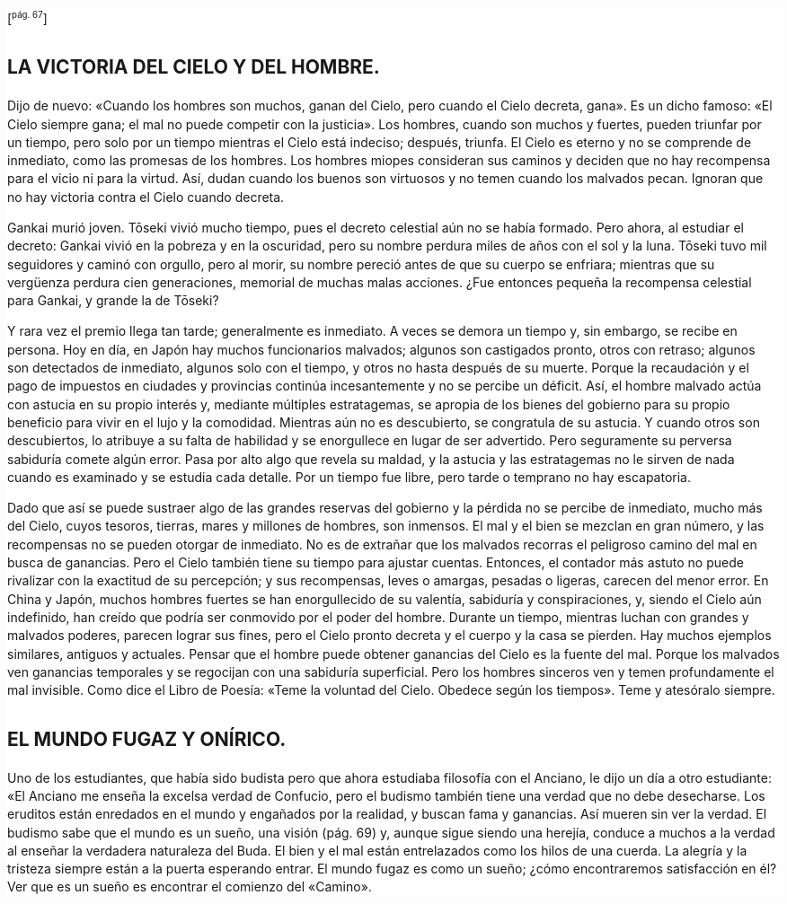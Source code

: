 <span id="p67">[<sup><small>pág. 67</small></sup>]</span>

## LA VICTORIA DEL CIELO Y DEL HOMBRE.

Dijo de nuevo: «Cuando los hombres son muchos, ganan del Cielo, pero cuando el Cielo decreta, gana». Es un dicho famoso: «El Cielo siempre gana; el mal no puede competir con la justicia». Los hombres, cuando son muchos y fuertes, pueden triunfar por un tiempo, pero solo por un tiempo mientras el Cielo está indeciso; después, triunfa. El Cielo es eterno y no se comprende de inmediato, como las promesas de los hombres. Los hombres miopes consideran sus caminos y deciden que no hay recompensa para el vicio ni para la virtud. Así, dudan cuando los buenos son virtuosos y no temen cuando los malvados pecan. Ignoran que no hay victoria contra el Cielo cuando decreta.

Gankai murió joven. Tōseki vivió mucho tiempo, pues el decreto celestial aún no se había formado. Pero ahora, al estudiar el decreto: Gankai vivió en la pobreza y en la oscuridad, pero su nombre perdura miles de años con el sol y la luna. Tōseki tuvo mil seguidores y caminó con orgullo, pero al morir, su nombre pereció antes de que su cuerpo se enfriara; mientras que su vergüenza perdura cien generaciones, memorial de muchas malas acciones. ¿Fue entonces pequeña la recompensa celestial para Gankai, y grande la de Tōseki?

Y rara vez el premio llega tan tarde; generalmente es inmediato. A veces se demora un tiempo y, sin embargo, se recibe en persona. Hoy en día, en Japón hay muchos funcionarios malvados; algunos son castigados pronto, otros con retraso; algunos son detectados de inmediato, algunos solo con el tiempo, y otros no hasta después de su muerte. Porque la recaudación y el pago de impuestos en ciudades y provincias continúa incesantemente y no se percibe un déficit. Así, el hombre malvado actúa con astucia en su propio interés y, mediante múltiples estratagemas, se apropia de los bienes del gobierno para su propio beneficio para vivir en el lujo y la comodidad. Mientras aún no es descubierto, se congratula de su astucia. Y cuando otros son descubiertos, lo atribuye a su falta de habilidad y se enorgullece en lugar de ser advertido. Pero seguramente su perversa sabiduría comete algún error. Pasa por alto algo que revela su maldad, y la astucia y las estratagemas no le sirven de nada cuando es examinado y se estudia cada detalle. Por un tiempo fue libre, pero tarde o temprano no hay escapatoria.

Dado que así se puede sustraer algo de las grandes reservas del gobierno y la pérdida no se percibe de inmediato, mucho más del Cielo, cuyos tesoros, tierras, mares y millones de hombres, son inmensos. El mal y el bien se mezclan en gran número, y las recompensas no se pueden otorgar de inmediato. No es de extrañar que los malvados recorras el peligroso camino del mal en busca de ganancias. Pero el Cielo también tiene su tiempo para ajustar cuentas. Entonces, el contador más astuto no puede rivalizar con la exactitud de su percepción; y sus recompensas, leves o amargas, pesadas o ligeras, carecen del menor error. En China y Japón, muchos hombres fuertes se han enorgullecido de su valentía, sabiduría y conspiraciones, y, siendo el Cielo aún indefinido, han creído que podría ser conmovido por el poder del hombre. Durante un tiempo, mientras luchan con grandes y malvados poderes, parecen lograr sus fines, pero el Cielo pronto decreta y el cuerpo y la casa se pierden. Hay muchos ejemplos similares, antiguos y actuales. Pensar que el hombre puede obtener ganancias del Cielo es la fuente del mal. Porque los malvados ven ganancias temporales y se regocijan con una sabiduría superficial. Pero los hombres sinceros ven y temen profundamente el mal invisible. Como dice el Libro de Poesía: «Teme la voluntad del Cielo. Obedece según los tiempos». Teme y atesóralo siempre.

## EL MUNDO FUGAZ Y ONÍRICO.

Uno de los estudiantes, que había sido budista pero que ahora estudiaba filosofía con el Anciano, le dijo un día a otro estudiante: «El Anciano me enseña la excelsa verdad de Confucio, pero el budismo también tiene una verdad que no debe desecharse. Los eruditos están enredados en el mundo y engañados por la realidad, y buscan fama y ganancias. Así mueren sin ver la verdad. El budismo sabe que el mundo es un sueño, una visión (pág. 69) y, aunque sigue siendo una herejía, conduce a muchos a la verdad al enseñar la verdadera naturaleza del Buda. El bien y el mal están entrelazados como los hilos de una cuerda. La alegría y la tristeza siempre están a la puerta esperando entrar. El mundo fugaz es como un sueño; ¿cómo encontraremos satisfacción en él? Ver que es un sueño es encontrar el comienzo del «Camino».


[^1]: En la guerra entre Hideyoshi y Ieyasu, Rein p. 280.
[^2]: El Rey Yi, Apéndice III, Sec. I. Cap. V, 29.
[^3]: El Rey Yi, Apéndice III, Sec. II, Cap. I, 10.
[^4]: Mencio, Libro II, Pt. I, Cap. II, 15.
[^5]: Analectas, III; 13.
[^6]: Libro de poesía, Parte II, Libro IV, Oda VIII; 3 “Una lamentación por las miserias del reino”. Estos versos son “ilustrativos de la incertidumbre de la posición del escritor en el futuro”. Legge.
[^7]: Confucio dijo de Gan-kai: «Desafortunadamente, su tiempo fue breve», Analectas (VI: II); y, al morir, dijo: «¡El cielo me está destruyendo! ¡El cielo me está destruyendo!» (XI: VIII), y también: «Si no debo llorar amargamente por este hombre, ¿por quién debería llorar?» (XI: IX), traducción de Legge. Toseki tenía nueve mil seguidores y estaba comiendo el hígado de un hombre cuando Confucio lo visitó. Este último protestó contra el ladrón, pero fue vencido en el encuentro, al menos según «El Clásico Divino de Nan-Hua» de Chuang Tsze, traducido por Balfour, sección «Che el Ladrón».
[^8]: Analectas, Libro VII; XV.
[^9]: Véase la [p. 21](Introducción#p21) anterior.
[^10]: Durante el reinado de Suikō (593-628 d. C.), el budismo fue adoptado abiertamente por la corte japonesa. Durante el reinado de Mei (Ming Ti) (58-76 d. C.), recibió la sanción imperial en China.
[^11]: La verdadera naturaleza del hombre es la “ley”, la eterna “razón” que reside en él. Y como la “ley” es la benevolencia y la rectitud ideales, estas también constituyen la naturaleza del hombre. Por lo tanto, es “buena”. Pero solo cuando esta verdad se comprende y se obedece, el hombre “logra”. Kyusō aún no lo había logrado; no podía decir nada más, pues así habla Confucio de sí mismo. Analectas VII; XXXII, XXXIII.
[^12]: Matsunaga. un autor desconocido.
[^13]: Hakkyoi. Un famoso poeta de la dinastía Tō (Tang).
[^14]: Analectas IV, VIII.
[^15]: Mencio, Libro IV. Parte I, Cap. VIII; 2-3.
[^16]: Nuestra palabra benevolencia no representa con precisión la palabra china «jin». Faber la traduce como «humanidad» y ofrece una excelente descripción de esta virtud en «Doctrinas de Confucio», pp. 71-75. Pero aunque «jin» es la virtud característica del hombre, y p. 76 su naturaleza, aunque también es característica del corazón del Cielo y la Tierra, «humanidad» es un término a la vez demasiado limitado y demasiado amplio. Así como San Pablo, en 1 Corintios XIII, resume todas las virtudes cristianas en la palabra amor, «jin» comprende todas las excelencias confucianas. Es ciertamente notable que las palabras se asemejen tanto, y cuando la benevolencia y la rectitud se presentan como la esencia misma del Cielo y la Tierra, exageramos fácilmente la similitud de la doctrina. Pero aunque esta filosofía china no da cabida a un Dios personal, estas virtudes se reflejan en las operaciones de la naturaleza impersonal, su fertilidad y su regularidad.
[^17]: Libro de los Cambios, Apéndice V, Cap. II; 4.
[^18]: Libro de los Cambios, Apéndice I; 1.
[^19]: Analectas XV; 17.
[^20]: Libro de Cambios. Apéndice IV, Sec. II, Cap. II; 6.
[^21]: Analectas XII; 20.
[^22]: Analectas XII; 1.
[^23]: El Gran Aprendizaje, 4-5.
[^24]: Apéndice III: Sec. I: Cap. VII. 36.
[^25]: Mencio, Libro II, Pt. I, Cap. II; 11-16.
[^26]: Los escritos de Kantaishi, [p. 31 arriba, nota](Libro_1#fn14).
[^27]: La dinastía Shin (Ts'in) reinó entre el 255 y el 209 a. C. y fue seguida por la dinastía Kan (Han).
[^28]: Célebre erudito de la dinastía Han que introdujo diversas reformas. Mayers, pág. 78.
[^29]: Bun y Kei fueron emperadores de la dinastía Han y reinaron en sucesión entre el 179 y el 140 a. C.
[^30]: Todo bien estaba en su apogeo en la época de los reyes sabios Gyō y Shun. Pero, por desgracia, no sabemos nada de ellos ni de su época histórica. La edad de oro ya se remontaba a mil años atrás, cuando comenzó la historia auténtica en China, en el siglo XII a. C.
[^31]: Los hambrientos.
[^32]: Libro de Cambios. Apéndice II., Hex. XXIII.
[^33]: Un concejal de Han Wen Ti, 179 a.C.
[^34]: Suin de Wei acusado de robar dos huevos siendo niño. Conservado «ya que nadie es perfecto», Repositorio Chino, febrero de 1851, pág. 103.
[^35]: D. 122 a. C. Había sido porquero y se convirtió en ministro. Mayers, p. 90. Utilizó todos sus bienes para beneficio de otros. Kosonko gestionó la economía para aumentar su popularidad.
[^36]: A Ieyasu siempre se le llama por su título póstumo, Tō-shō-gū, pero he conservado su conocido nombre.
[^37]: El comienzo de la época de Kamakura fue hacia finales del siglo XII, cuando fue fundada por Yoritomo.